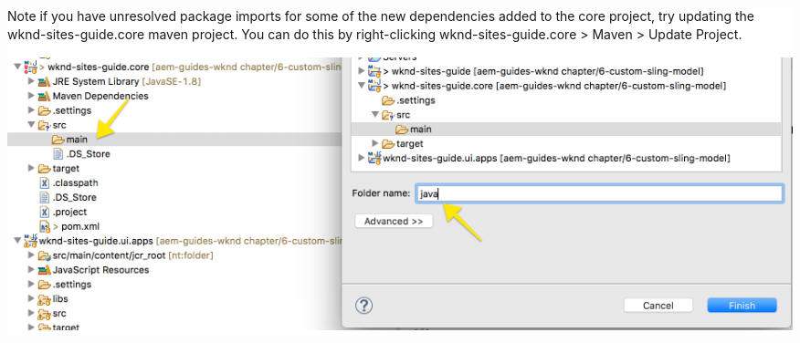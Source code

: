 Note if you have unresolved package imports for some of the new dependencies added to the core project, try updating the wknd-sites-guide.core maven project. You can do this by right-clicking wknd-sites-guide.core &gt; Maven &gt; Update Project.

![](assets/troubleshoot-src-main-jave.png)

